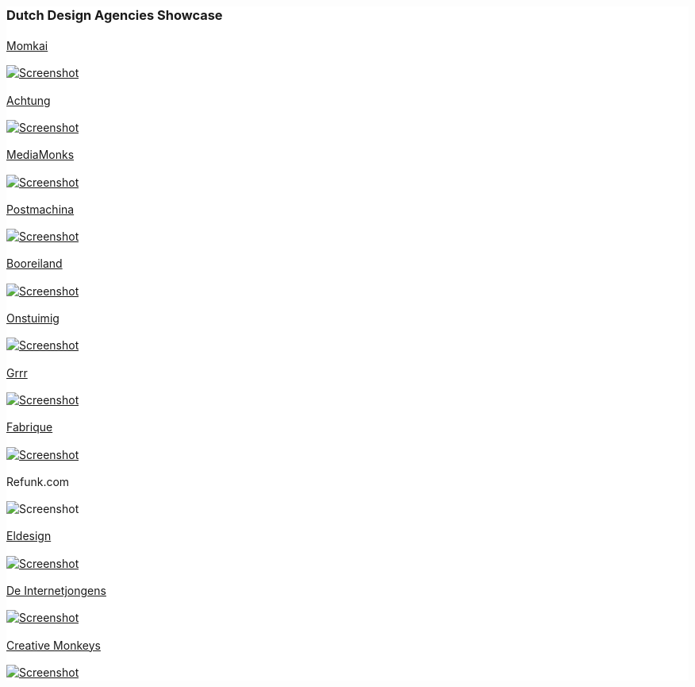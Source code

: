 ### Dutch Design Agencies Showcase

[Momkai](https://www.momkai.com/)

[![Screenshot](https://archive.smashing.media/assets/344dbf88-fdf9-42bb-adb4-46f01eedd629/4d6a1297-9732-4029-befd-187005d27313/momkai.jpg)](https://www.momkai.com/)[](https://www.momkai.com/)

[Achtung](https://www.achtung.nl/)

[![Screenshot](https://archive.smashing.media/assets/344dbf88-fdf9-42bb-adb4-46f01eedd629/79f0aff1-d45b-44cf-9292-fbe5b6e8cec8/achtung.jpg)](https://www.achtung.nl/)

[MediaMonks](https://www.mediamonks.nl/)

[![Screenshot](https://archive.smashing.media/assets/344dbf88-fdf9-42bb-adb4-46f01eedd629/acefe7c1-7589-4e3f-9675-b232c3c1a15c/mediamonks.jpg)](https://www.mediamonks.nl/)

[Postmachina](https://www.postmachina.com/)

[![Screenshot](https://archive.smashing.media/assets/344dbf88-fdf9-42bb-adb4-46f01eedd629/afa0100f-3833-40d5-8f79-0eca97475a1f/postmachina.jpg)](https://www.postmachina.com/)

[Booreiland](https://www.booreiland.nl/)

[![Screenshot](https://archive.smashing.media/assets/344dbf88-fdf9-42bb-adb4-46f01eedd629/1629e16b-2a01-4b1e-a74f-228dcc28f222/booreiland.jpg)](https://www.booreiland.nl/)

[Onstuimig](https://onstuimig.nl/)

[![Screenshot](https://archive.smashing.media/assets/344dbf88-fdf9-42bb-adb4-46f01eedd629/0d83c706-d59a-4e02-ac76-eb5e9894c555/onstuimig.jpg)](https://onstuimig.nl/)

[Grrr](https://grrr.nl/)

[![Screenshot](https://archive.smashing.media/assets/344dbf88-fdf9-42bb-adb4-46f01eedd629/66a6db70-b0fc-452d-ade4-5540499a8a92/grrr.jpg)](https://grrr.nl/)

[Fabrique](https://fabrique.nl/)

[![Screenshot](https://archive.smashing.media/assets/344dbf88-fdf9-42bb-adb4-46f01eedd629/9a73f6fe-7634-4dc2-aeb4-1ee890cbfc5e/fabrique.jpg)](https://fabrique.nl/)

Refunk.com

![Screenshot](https://archive.smashing.media/assets/344dbf88-fdf9-42bb-adb4-46f01eedd629/04ab08a3-64fe-4e9f-8e9d-2d09ab9fb49d/refunk.jpg)

[Eldesign](https://nl.elweb.nl/)

[![Screenshot](https://archive.smashing.media/assets/344dbf88-fdf9-42bb-adb4-46f01eedd629/2d8161df-5dc4-4fcf-b366-0d4e916b7daa/eldesign.jpg)](https://nl.elweb.nl/)

[De Internetjongens](https://www.deinternetjongens.nl/)

[![Screenshot](https://archive.smashing.media/assets/344dbf88-fdf9-42bb-adb4-46f01eedd629/613d71c3-38a3-4c2e-8996-6ef0cc609341/internetjongens.jpg)](https://www.deinternetjongens.nl/)

[Creative Monkeys](https://www.creativemonkeys.nl)

[![Screenshot](https://archive.smashing.media/assets/344dbf88-fdf9-42bb-adb4-46f01eedd629/74ab66ea-515b-4558-b1ce-1d5b7fda5ab2/creativemonkeys.jpg)](https://www.creativemonkeys.nl)
